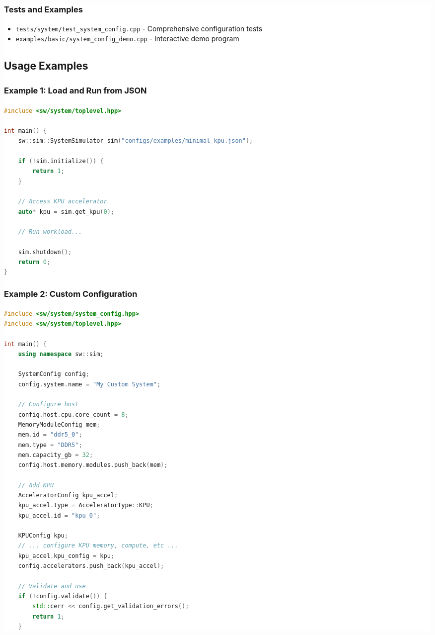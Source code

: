 ### Tests and Examples
- `tests/system/test_system_config.cpp` - Comprehensive configuration tests
- `examples/basic/system_config_demo.cpp` - Interactive demo program

## Usage Examples

### Example 1: Load and Run from JSON

```cpp
#include <sw/system/toplevel.hpp>

int main() {
    sw::sim::SystemSimulator sim("configs/examples/minimal_kpu.json");

    if (!sim.initialize()) {
        return 1;
    }

    // Access KPU accelerator
    auto* kpu = sim.get_kpu(0);

    // Run workload...

    sim.shutdown();
    return 0;
}
```

### Example 2: Custom Configuration

```cpp
#include <sw/system/system_config.hpp>
#include <sw/system/toplevel.hpp>

int main() {
    using namespace sw::sim;

    SystemConfig config;
    config.system.name = "My Custom System";

    // Configure host
    config.host.cpu.core_count = 8;
    MemoryModuleConfig mem;
    mem.id = "ddr5_0";
    mem.type = "DDR5";
    mem.capacity_gb = 32;
    config.host.memory.modules.push_back(mem);

    // Add KPU
    AcceleratorConfig kpu_accel;
    kpu_accel.type = AcceleratorType::KPU;
    kpu_accel.id = "kpu_0";

    KPUConfig kpu;
    // ... configure KPU memory, compute, etc ...
    kpu_accel.kpu_config = kpu;
    config.accelerators.push_back(kpu_accel);

    // Validate and use
    if (!config.validate()) {
        std::cerr << config.get_validation_errors();
        return 1;
    }
```